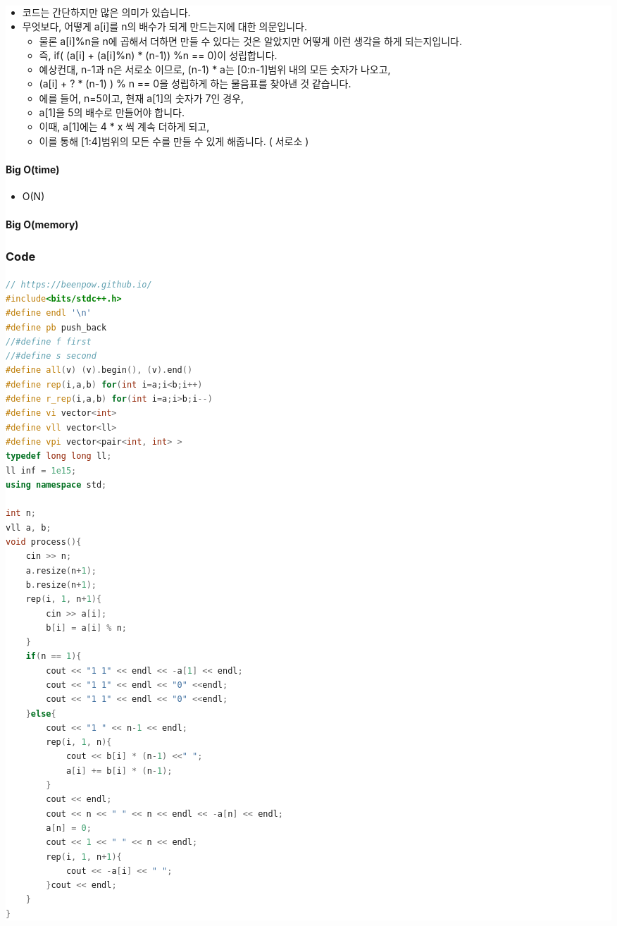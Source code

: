 - 코드는 간단하지만 많은 의미가 있습니다.
- 무엇보다, 어떻게 a[i]를 n의 배수가 되게 만드는지에 대한 의문입니다.
  - 물론 a[i]%n을 n에 곱해서 더하면 만들 수 있다는 것은 알았지만 어떻게 이런 생각을 하게 되는지입니다.
  - 즉, if( (a[i] + (a[i]%n) * (n-1)) %n == 0)이 성립합니다.
  - 예상컨대, n-1과 n은 서로소 이므로, (n-1) * a는 [0:n-1]범위 내의 모든 숫자가 나오고,
  - (a[i] + ? * (n-1) ) % n == 0을 성립하게 하는 물음표를 찾아낸 것 같습니다.
  - 에를 들어, n=5이고, 현재 a[1]의 숫자가 7인 경우,
  - a[1]을 5의 배수로 만들어야 합니다.
  - 이때, a[1]에는 4 * x 씩 계속 더하게 되고,
  - 이를 통해 [1:4]범위의 모든 수를 만들 수 있게 해줍니다. ( 서로소 )

#### Big O(time)
- O(N)

#### Big O(memory)

### Code

```cpp
// https://beenpow.github.io/
#include<bits/stdc++.h>
#define endl '\n'
#define pb push_back
//#define f first
//#define s second
#define all(v) (v).begin(), (v).end()
#define rep(i,a,b) for(int i=a;i<b;i++)
#define r_rep(i,a,b) for(int i=a;i>b;i--)
#define vi vector<int>
#define vll vector<ll>
#define vpi vector<pair<int, int> >
typedef long long ll;
ll inf = 1e15;
using namespace std;

int n;
vll a, b;
void process(){
    cin >> n;
    a.resize(n+1);
    b.resize(n+1);
    rep(i, 1, n+1){
        cin >> a[i];
        b[i] = a[i] % n;
    }
    if(n == 1){
        cout << "1 1" << endl << -a[1] << endl;
        cout << "1 1" << endl << "0" <<endl;
        cout << "1 1" << endl << "0" <<endl;
    }else{
        cout << "1 " << n-1 << endl;
        rep(i, 1, n){
            cout << b[i] * (n-1) <<" ";
            a[i] += b[i] * (n-1);
        }
        cout << endl;
        cout << n << " " << n << endl << -a[n] << endl;
        a[n] = 0;
        cout << 1 << " " << n << endl;
        rep(i, 1, n+1){
            cout << -a[i] << " ";
        }cout << endl;
    }
}
```